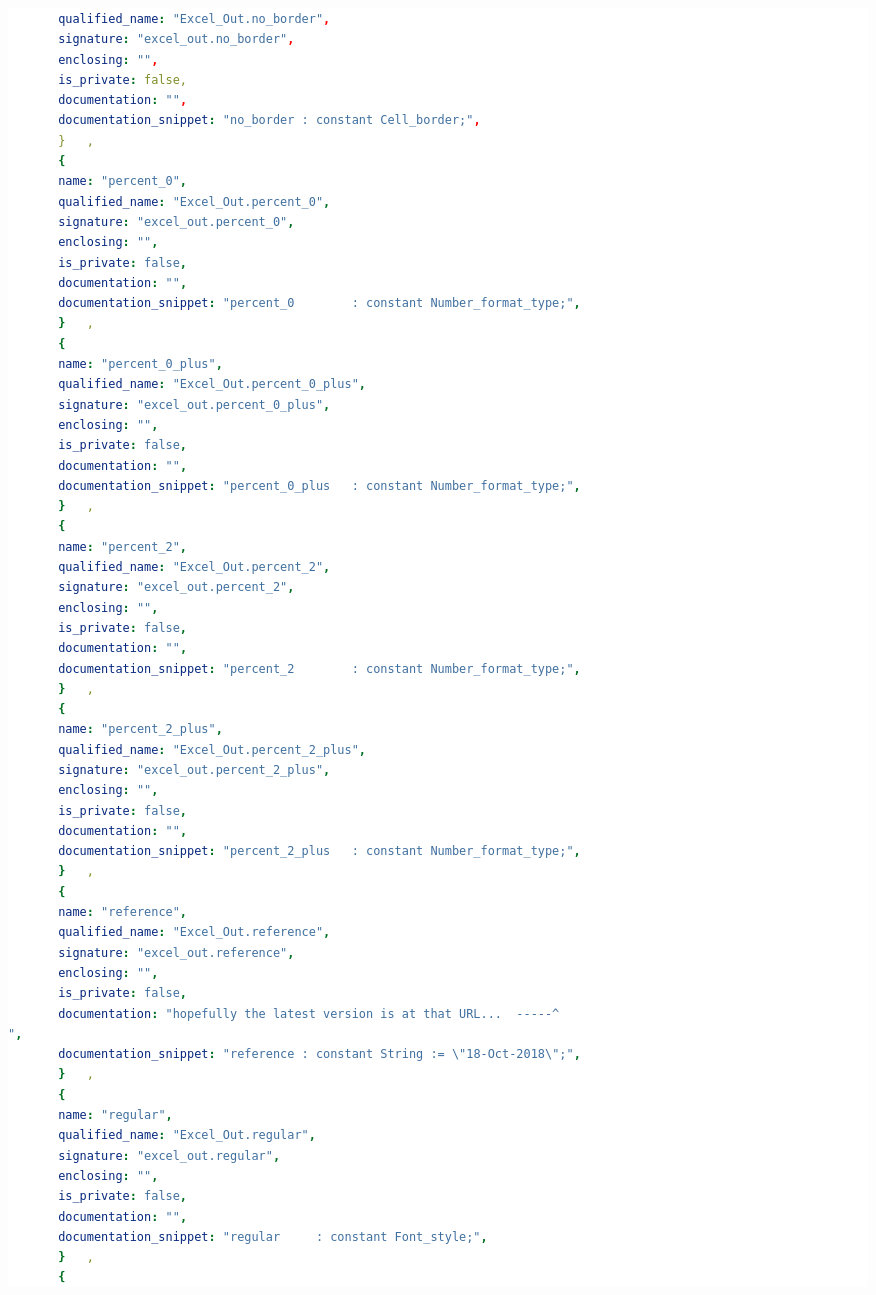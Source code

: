 ```yaml
       qualified_name: "Excel_Out.no_border",
       signature: "excel_out.no_border",
       enclosing: "",
       is_private: false,
       documentation: "",
       documentation_snippet: "no_border : constant Cell_border;",
       }   ,
       {
       name: "percent_0",
       qualified_name: "Excel_Out.percent_0",
       signature: "excel_out.percent_0",
       enclosing: "",
       is_private: false,
       documentation: "",
       documentation_snippet: "percent_0        : constant Number_format_type;",
       }   ,
       {
       name: "percent_0_plus",
       qualified_name: "Excel_Out.percent_0_plus",
       signature: "excel_out.percent_0_plus",
       enclosing: "",
       is_private: false,
       documentation: "",
       documentation_snippet: "percent_0_plus   : constant Number_format_type;",
       }   ,
       {
       name: "percent_2",
       qualified_name: "Excel_Out.percent_2",
       signature: "excel_out.percent_2",
       enclosing: "",
       is_private: false,
       documentation: "",
       documentation_snippet: "percent_2        : constant Number_format_type;",
       }   ,
       {
       name: "percent_2_plus",
       qualified_name: "Excel_Out.percent_2_plus",
       signature: "excel_out.percent_2_plus",
       enclosing: "",
       is_private: false,
       documentation: "",
       documentation_snippet: "percent_2_plus   : constant Number_format_type;",
       }   ,
       {
       name: "reference",
       qualified_name: "Excel_Out.reference",
       signature: "excel_out.reference",
       enclosing: "",
       is_private: false,
       documentation: "hopefully the latest version is at that URL...  -----^
",
       documentation_snippet: "reference : constant String := \"18-Oct-2018\";",
       }   ,
       {
       name: "regular",
       qualified_name: "Excel_Out.regular",
       signature: "excel_out.regular",
       enclosing: "",
       is_private: false,
       documentation: "",
       documentation_snippet: "regular     : constant Font_style;",
       }   ,
       {
```